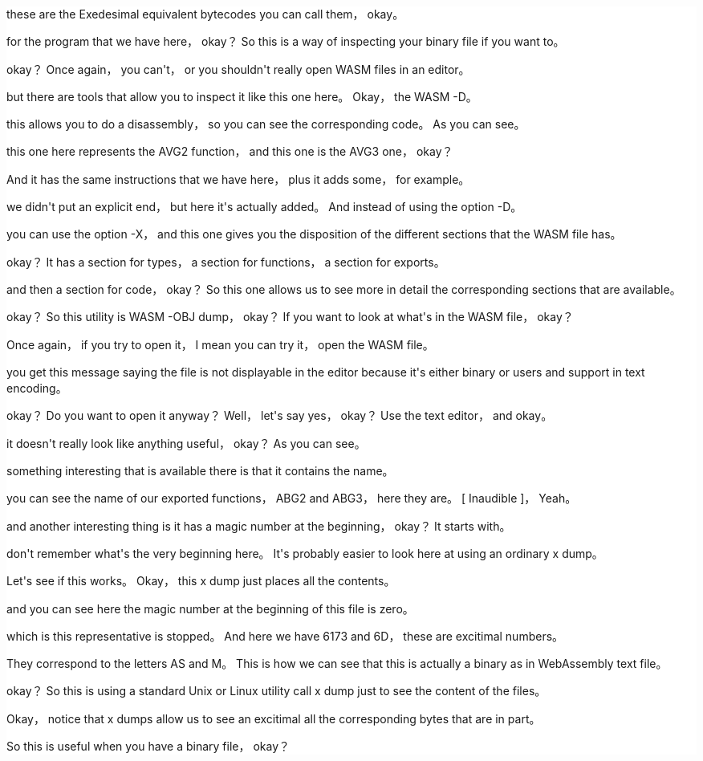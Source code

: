  these are the Exedesimal equivalent bytecodes you can call them， okay。

 for the program that we have here， okay？ So this is a way of inspecting your binary file if you want to。

 okay？ Once again， you can't， or you shouldn't really open WASM files in an editor。

 but there are tools that allow you to inspect it like this one here。 Okay， the WASM -D。

 this allows you to do a disassembly， so you can see the corresponding code。 As you can see。

 this one here represents the AVG2 function， and this one is the AVG3 one， okay？

 And it has the same instructions that we have here， plus it adds some， for example。

 we didn't put an explicit end， but here it's actually added。 And instead of using the option -D。

 you can use the option -X， and this one gives you the disposition of the different sections that the WASM file has。

 okay？ It has a section for types， a section for functions， a section for exports。

 and then a section for code， okay？ So this one allows us to see more in detail the corresponding sections that are available。

 okay？ So this utility is WASM -OBJ dump， okay？ If you want to look at what's in the WASM file， okay？

 Once again， if you try to open it， I mean you can try it， open the WASM file。

 you get this message saying the file is not displayable in the editor because it's either binary or users and support in text encoding。

 okay？ Do you want to open it anyway？ Well， let's say yes， okay？ Use the text editor， and okay。

 it doesn't really look like anything useful， okay？ As you can see。

 something interesting that is available there is that it contains the name。

 you can see the name of our exported functions， ABG2 and ABG3， here they are。 [ Inaudible ]， Yeah。

 and another interesting thing is it has a magic number at the beginning， okay？ It starts with。

 don't remember what's the very beginning here。 It's probably easier to look here at using an ordinary x dump。

 Let's see if this works。 Okay， this x dump just places all the contents。

 and you can see here the magic number at the beginning of this file is zero。

 which is this representative is stopped。 And here we have 6173 and 6D， these are excitimal numbers。

 They correspond to the letters AS and M。 This is how we can see that this is actually a binary as in WebAssembly text file。

 okay？ So this is using a standard Unix or Linux utility call x dump just to see the content of the files。

 Okay， notice that x dumps allow us to see an excitimal all the corresponding bytes that are in part。

 So this is useful when you have a binary file， okay？
